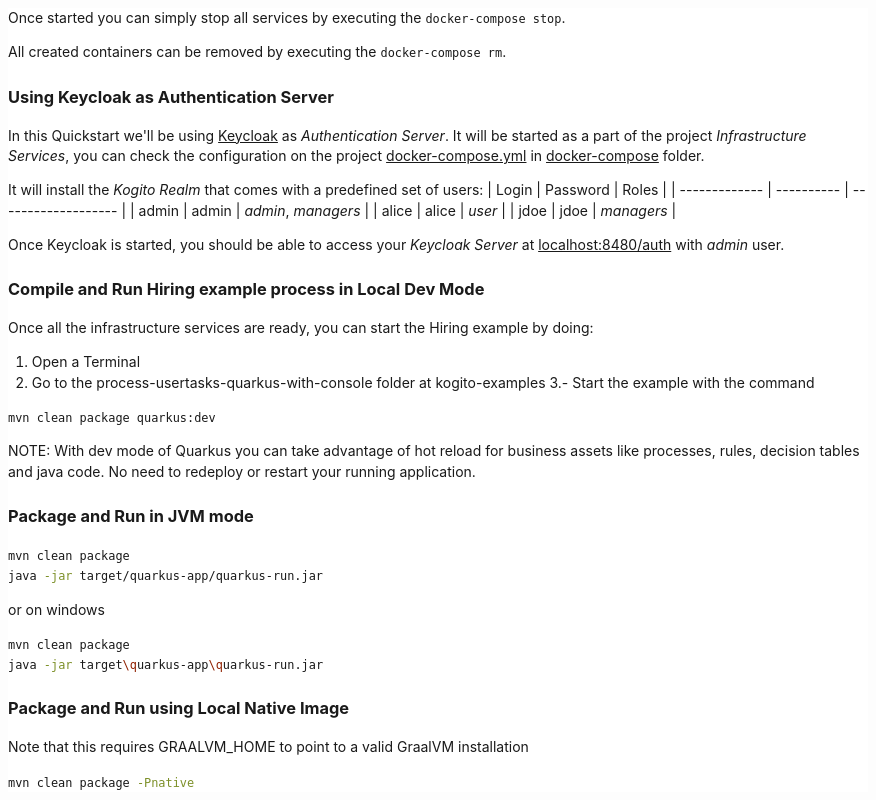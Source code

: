 Once started you can simply stop all services by executing the ```docker-compose stop```.

All created containers can be removed by executing the ```docker-compose rm```.

### Using Keycloak as Authentication Server

In this Quickstart we'll be using [Keycloak](https://www.keycloak.org/) as *Authentication Server*. It will be started as a part of the project *Infrastructure Services*, you can check the configuration on the project [docker-compose.yml](docker-compose/docker-compose.yml) in [docker-compose](docker-compose) folder.

It will install the *Kogito Realm* that comes with a predefined set of users:
| Login         | Password   | Roles               |
| ------------- | ---------- | ------------------- |
|    admin      |   admin    | *admin*, *managers* |
|    alice      |   alice    | *user*              |
|    jdoe       |   jdoe     | *managers*          |

Once Keycloak is started, you should be able to access your *Keycloak Server* at [localhost:8480/auth](http://localhost:8480/auth) with *admin* user.

### Compile and Run Hiring example process in Local Dev Mode

Once all the infrastructure services are ready, you can start the Hiring example by doing:

1. Open a Terminal
2. Go to the process-usertasks-quarkus-with-console folder at kogito-examples
3.- Start the example with the command
```bash
mvn clean package quarkus:dev
```

NOTE: With dev mode of Quarkus you can take advantage of hot reload for business assets like processes, rules, decision tables and java code. No need to redeploy or restart your running application.


### Package and Run in JVM mode

```sh
mvn clean package
java -jar target/quarkus-app/quarkus-run.jar
```

or on windows

```sh
mvn clean package
java -jar target\quarkus-app\quarkus-run.jar
```

### Package and Run using Local Native Image
Note that this requires GRAALVM_HOME to point to a valid GraalVM installation

```sh
mvn clean package -Pnative
```
